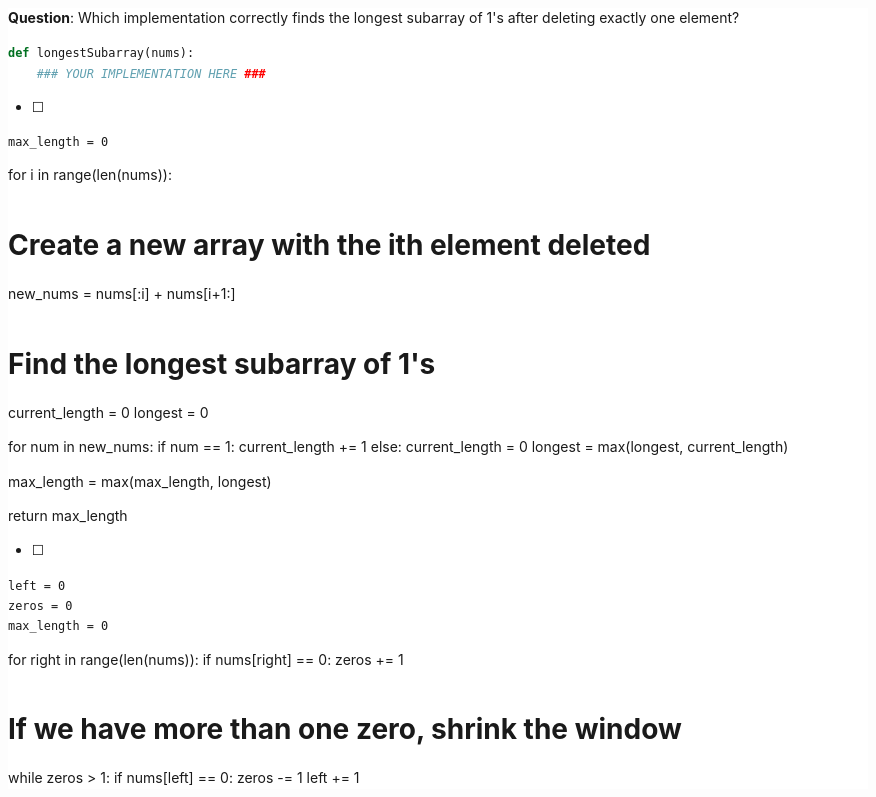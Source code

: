 **Question**: Which implementation correctly finds the longest subarray of 1's after deleting exactly one element?

```python
def longestSubarray(nums):
    ### YOUR IMPLEMENTATION HERE ###
```

- [ ]

  ```
  max_length = 0
  ```

  ```

  ```

  for i in range(len(nums)):
  # Create a new array with the ith element deleted
  new_nums = nums[:i] + nums[i+1:]

  # Find the longest subarray of 1's
  current_length = 0
  longest = 0

  for num in new_nums:
  if num == 1:
  current_length += 1
  else:
  current_length = 0
  longest = max(longest, current_length)

  max_length = max(max_length, longest)

  return max_length

  ```

  ```
- [ ]

  ```
  left = 0
  zeros = 0
  max_length = 0
  ```

  ```

  ```

  for right in range(len(nums)):
  if nums[right] == 0:
  zeros += 1

  # If we have more than one zero, shrink the window
  while zeros > 1:
  if nums[left] == 0:
  zeros -= 1
  left += 1

